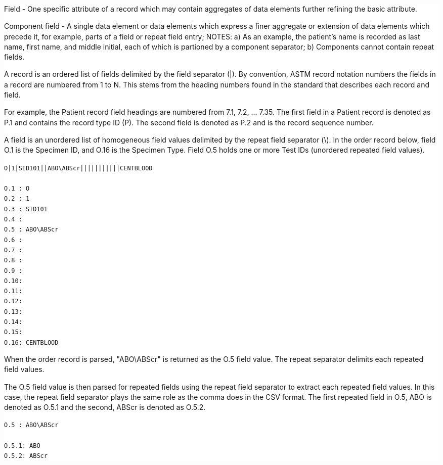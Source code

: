 Field - One specific attribute of a record which may contain aggregates of data elements further refining the basic attribute.

Component field - A single data element or data elements which express a finer aggregate or extension of data elements which precede it, for example, parts of a field or repeat field entry; NOTES: a) As an example, the patient’s name is recorded as last name, first name, and middle initial, each of which is partioned by a component separator; b) Components cannot contain repeat fields.



A record is an ordered list of fields delimited by the field separator (|). By convention, ASTM record notation numbers the fields in a record are numbered from 1 to N. This stems from the heading numbers found in the standard that describes each record and field. 

For example, the Patient record field headings are numbered from 7.1, 7.2, ... 7.35. The first field in a Patient record is denoted as P.1 and contains the record type ID (P). The second field is denoted as P.2 and is the record sequence number.

A field is an unordered list of homogeneous field values delimited by the repeat field separator (\\). In the order record below, field O.1 is the Specimen ID, and O.16 is the Specimen Type. Field O.5 holds one or more Test IDs (unordered repeated field values). 


```
O|1|SID101||ABO\ABScr|||||||||||CENTBLOOD

O.1 : O
O.2 : 1
O.3 : SID101
O.4 : 
O.5 : ABO\ABScr
O.6 : 
O.7 : 
O.8 : 
O.9 : 
O.10: 
O.11: 
O.12: 
O.13: 
O.14: 
O.15: 
O.16: CENTBLOOD
```

When the order record is parsed, "ABO\ABScr" is returned as the O.5 field value. The repeat separator delimits each repeated field values.

The O.5  field value is then parsed for repeated fields using the repeat field separator to extract each repeated field values. In this case, the repeat field separator plays the same role as the comma does in the CSV format.  The first repeated field in O.5, ABO is denoted as O.5.1 and the second, ABScr is denoted as O.5.2.


```
O.5 : ABO\ABScr

O.5.1: ABO
O.5.2: ABScr
```
